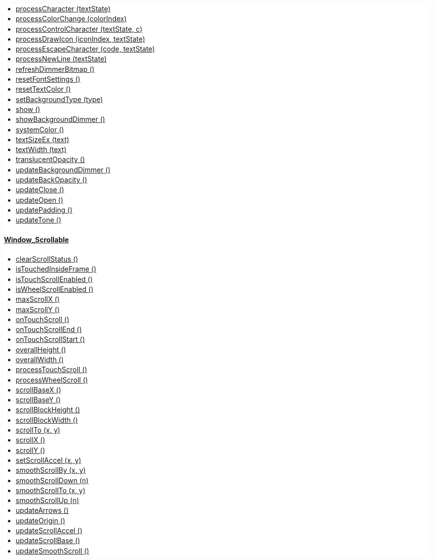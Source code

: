 * [processCharacter (textState)](Window_Base.md#processcharacter-textstate)
* [processColorChange (colorIndex)](Window_Base.md#processcolorchange-colorindex)
* [processControlCharacter (textState, c)](Window_Base.md#processcontrolcharacter-textstate-c)
* [processDrawIcon (iconIndex, textState)](Window_Base.md#processdrawicon-iconindex-textstate)
* [processEscapeCharacter (code, textState)](Window_Base.md#processescapecharacter-code-textstate)
* [processNewLine (textState)](Window_Base.md#processnewline-textstate)
* [refreshDimmerBitmap ()](Window_Base.md#refreshdimmerbitmap-)
* [resetFontSettings ()](Window_Base.md#resetfontsettings-)
* [resetTextColor ()](Window_Base.md#resettextcolor-)
* [setBackgroundType (type)](Window_Base.md#setbackgroundtype-type)
* [show ()](Window_Base.md#show-)
* [showBackgroundDimmer ()](Window_Base.md#showbackgrounddimmer-)
* [systemColor ()](Window_Base.md#systemcolor---mvcsscolor)
* [textSizeEx (text)](Window_Base.md#textsizeex-text--mvsize)
* [textWidth (text)](Window_Base.md#textwidth-text--number)
* [translucentOpacity ()](Window_Base.md#translucentopacity---number)
* [updateBackgroundDimmer ()](Window_Base.md#updatebackgrounddimmer-)
* [updateBackOpacity ()](Window_Base.md#updatebackopacity-)
* [updateClose ()](Window_Base.md#updateclose-)
* [updateOpen ()](Window_Base.md#updateopen-)
* [updatePadding ()](Window_Base.md#updatepadding-)
* [updateTone ()](Window_Base.md#updatetone-)

#### [Window_Scrollable](Window_Scrollable.md)

* [clearScrollStatus ()](Window_Scrollable.md#clearscrollstatus-)
* [isTouchedInsideFrame ()](Window_Scrollable.md#istouchedinsideframe---boolean)
* [isTouchScrollEnabled ()](Window_Scrollable.md#istouchscrollenabled---boolean)
* [isWheelScrollEnabled ()](Window_Scrollable.md#iswheelscrollenabled---boolean)
* [maxScrollX ()](Window_Scrollable.md#maxscrollx---number)
* [maxScrollY ()](Window_Scrollable.md#maxscrolly---number)
* [onTouchScroll ()](Window_Scrollable.md#ontouchscroll-)
* [onTouchScrollEnd ()](Window_Scrollable.md#ontouchscrollend-)
* [onTouchScrollStart ()](Window_Scrollable.md#ontouchscrollstart-)
* [overallHeight ()](Window_Scrollable.md#overallheight---number)
* [overallWidth ()](Window_Scrollable.md#overallwidth---number)
* [processTouchScroll ()](Window_Scrollable.md#processtouchscroll-)
* [processWheelScroll ()](Window_Scrollable.md#processwheelscroll-)
* [scrollBaseX ()](Window_Scrollable.md#scrollbasex---number)
* [scrollBaseY ()](Window_Scrollable.md#scrollbasey---number)
* [scrollBlockHeight ()](Window_Scrollable.md#scrollblockheight---number)
* [scrollBlockWidth ()](Window_Scrollable.md#scrollblockwidth---number)
* [scrollTo (x, y)](Window_Scrollable.md#scrollto-x-y)
* [scrollX ()](Window_Scrollable.md#scrollx---number)
* [scrollY ()](Window_Scrollable.md#scrolly---number)
* [setScrollAccel (x, y)](Window_Scrollable.md#setscrollaccel-x-y)
* [smoothScrollBy (x, y)](Window_Scrollable.md#smoothscrollby-x-y)
* [smoothScrollDown (n)](Window_Scrollable.md#smoothscrolldown-n)
* [smoothScrollTo (x, y)](Window_Scrollable.md#smoothscrollto-x-y)
* [smoothScrollUp (n)](Window_Scrollable.md#smoothscrollup-n)
* [updateArrows ()](Window_Scrollable.md#updatearrows-)
* [updateOrigin ()](Window_Scrollable.md#updateorigin-)
* [updateScrollAccel ()](Window_Scrollable.md#updatearrows-)
* [updateScrollBase ()](Window_Scrollable.md#updatescrollbase-)
* [updateSmoothScroll ()](Window_Scrollable.md#updatesmoothscroll-)

